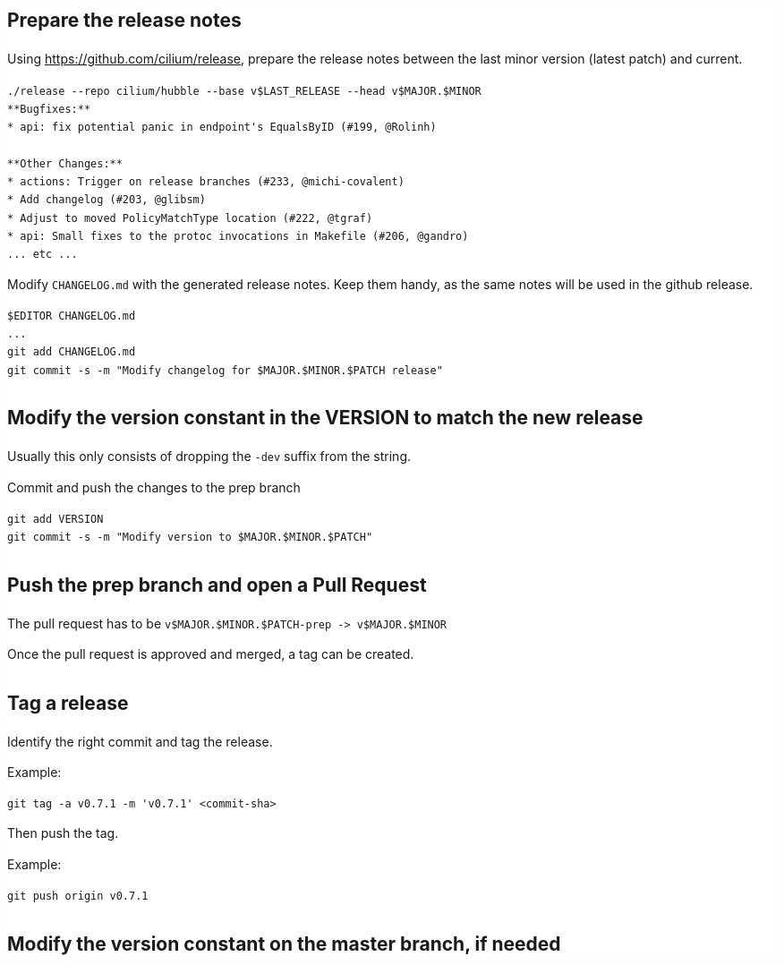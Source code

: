 ## Prepare the release notes

Using https://github.com/cilium/release, prepare the release notes between the
last minor version (latest patch) and current.

    ./release --repo cilium/hubble --base v$LAST_RELEASE --head v$MAJOR.$MINOR
    **Bugfixes:**
    * api: fix potential panic in endpoint's EqualsByID (#199, @Rolinh)

    **Other Changes:**
    * actions: Trigger on release branches (#233, @michi-covalent)
    * Add changelog (#203, @glibsm)
    * Adjust to moved PolicyMatchType location (#222, @tgraf)
    * api: Small fixes to the protoc invocations in Makefile (#206, @gandro)
    ... etc ...

Modify `CHANGELOG.md` with the generated release notes. Keep them handy, as
the same notes will be used in the github release.

    $EDITOR CHANGELOG.md
    ...
    git add CHANGELOG.md
    git commit -s -m "Modify changelog for $MAJOR.$MINOR.$PATCH release"

## Modify the version constant in the VERSION to match the new release

Usually this only consists of dropping the `-dev` suffix from the string.

Commit and push the changes to the prep branch

    git add VERSION
    git commit -s -m "Modify version to $MAJOR.$MINOR.$PATCH"

## Push the prep branch and open a Pull Request

The pull request has to be `v$MAJOR.$MINOR.$PATCH-prep -> v$MAJOR.$MINOR`

Once the pull request is approved and merged, a tag can be created.

## Tag a release

Identify the right commit and tag the release.

Example:

    git tag -a v0.7.1 -m 'v0.7.1' <commit-sha>

Then push the tag.

Example:

    git push origin v0.7.1

## Modify the version constant on the master branch, if needed
